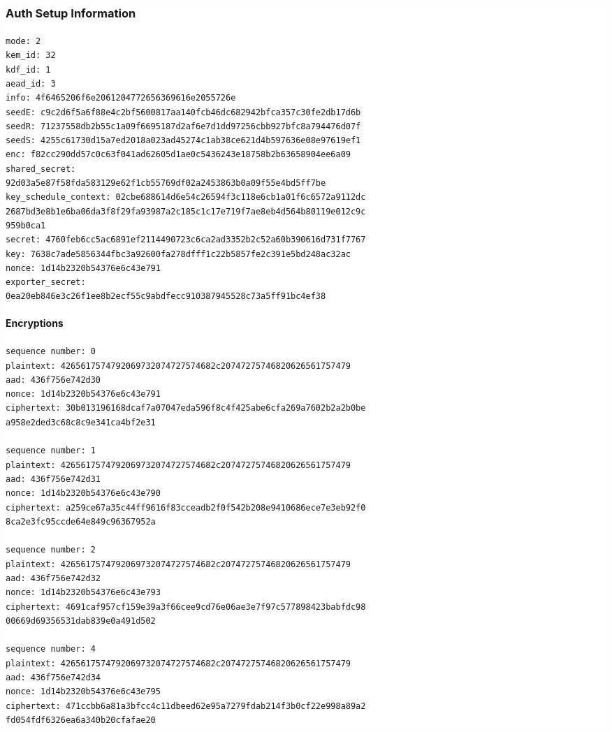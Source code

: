 ### Auth Setup Information
~~~
mode: 2
kem_id: 32
kdf_id: 1
aead_id: 3
info: 4f6465206f6e2061204772656369616e2055726e
seedE: c9c2d6f5a6f88e4c2bf5600817aa140fcb46dc682942bfca357c30fe2db17d6b
seedR: 71237558db2b55c1a09f6695187d2af6e7d1dd97256cbb927bfc8a794476d07f
seedS: 4255c61730d15a7ed2018a023ad45274c1ab38ce621d4b597636e08e97619ef1
enc: f82cc290dd57c0c63f041ad62605d1ae0c5436243e18758b2b63658904ee6a09
shared_secret:
92d03a5e87f58fda583129e62f1cb55769df02a2453863b0a09f55e4bd5ff7be
key_schedule_context: 02cbe688614d6e54c26594f3c118e6cb1a01f6c6572a9112dc
2687bd3e8b1e6ba06da3f8f29fa93987a2c185c1c17e719f7ae8eb4d564b80119e012c9c
959b0ca1
secret: 4760feb6cc5ac6891ef2114490723c6ca2ad3352b2c52a60b390616d731f7767
key: 7638c7ade5856344fbc3a92600fa278dfff1c22b5857fe2c391e5bd248ac32ac
nonce: 1d14b2320b54376e6c43e791
exporter_secret:
0ea20eb846e3c26f1ee8b2ecf55c9abdfecc910387945528c73a5ff91bc4ef38
~~~

#### Encryptions
~~~
sequence number: 0
plaintext: 4265617574792069732074727574682c20747275746820626561757479
aad: 436f756e742d30
nonce: 1d14b2320b54376e6c43e791
ciphertext: 30b013196168dcaf7a07047eda596f8c4f425abe6cfa269a7602b2a2b0be
a958e2ded3c68c8c9e341ca4bf2e31

sequence number: 1
plaintext: 4265617574792069732074727574682c20747275746820626561757479
aad: 436f756e742d31
nonce: 1d14b2320b54376e6c43e790
ciphertext: a259ce67a35c44ff9616f83cceadb2f0f542b208e9410686ece7e3eb92f0
8ca2e3fc95ccde64e849c96367952a

sequence number: 2
plaintext: 4265617574792069732074727574682c20747275746820626561757479
aad: 436f756e742d32
nonce: 1d14b2320b54376e6c43e793
ciphertext: 4691caf957cf159e39a3f66cee9cd76e06ae3e7f97c577898423babfdc98
00669d69356531dab839e0a491d502

sequence number: 4
plaintext: 4265617574792069732074727574682c20747275746820626561757479
aad: 436f756e742d34
nonce: 1d14b2320b54376e6c43e795
ciphertext: 471ccbb6a81a3bfcc4c11dbeed62e95a7279fdab214f3b0cf22e998a89a2
fd054fdf6326ea6a340b20cfafae20

~~~
